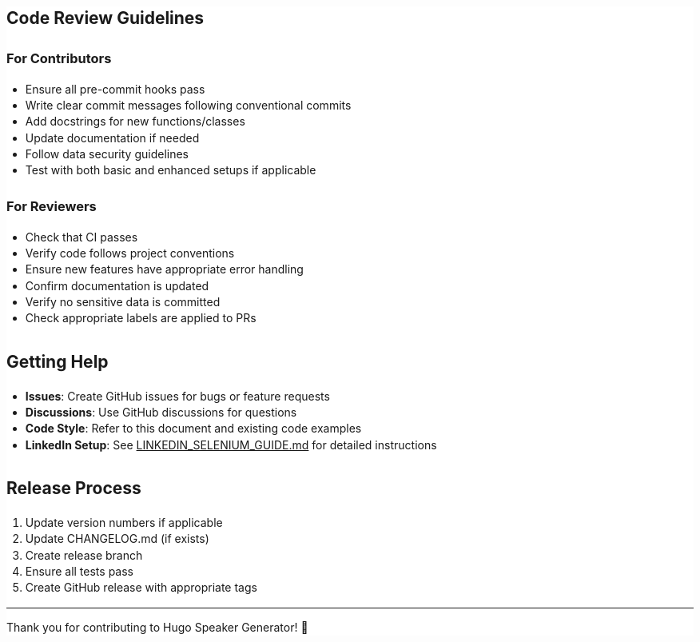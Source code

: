 ## Code Review Guidelines

### For Contributors

- Ensure all pre-commit hooks pass
- Write clear commit messages following conventional commits
- Add docstrings for new functions/classes
- Update documentation if needed
- Follow data security guidelines
- Test with both basic and enhanced setups if applicable

### For Reviewers

- Check that CI passes
- Verify code follows project conventions
- Ensure new features have appropriate error handling
- Confirm documentation is updated
- Verify no sensitive data is committed
- Check appropriate labels are applied to PRs

## Getting Help

- **Issues**: Create GitHub issues for bugs or feature requests
- **Discussions**: Use GitHub discussions for questions
- **Code Style**: Refer to this document and existing code examples
- **LinkedIn Setup**: See [LINKEDIN_SELENIUM_GUIDE.md](LINKEDIN_SELENIUM_GUIDE.md) for detailed instructions

## Release Process

1. Update version numbers if applicable
2. Update CHANGELOG.md (if exists)
3. Create release branch
4. Ensure all tests pass
5. Create GitHub release with appropriate tags

---

Thank you for contributing to Hugo Speaker Generator! 🚀
